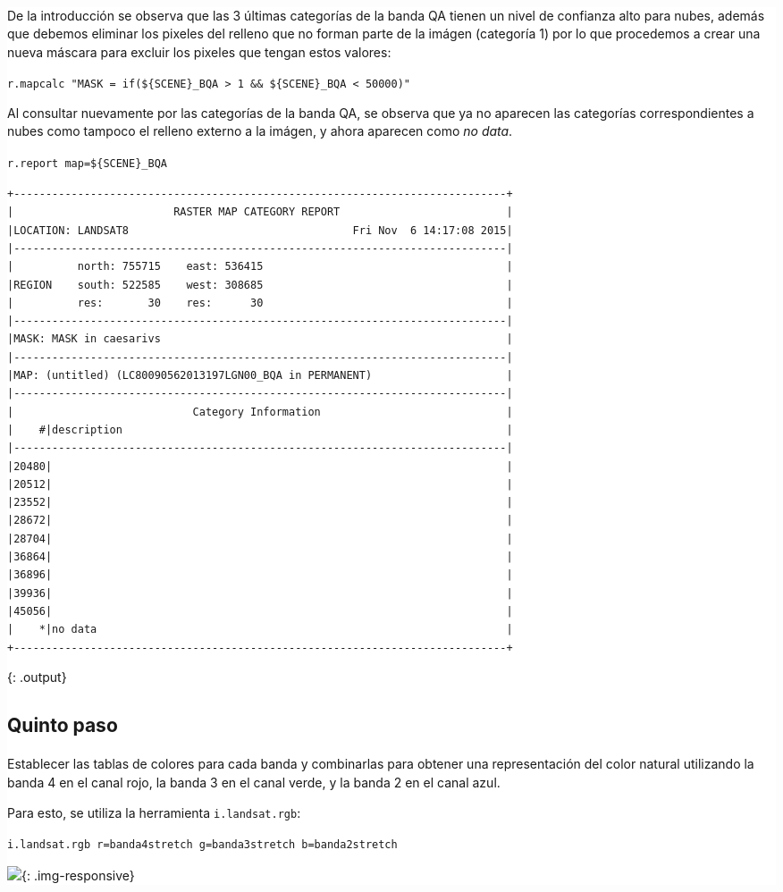 De la introducción se observa que las 3 últimas categorías de la banda QA tienen un nivel de confianza alto para nubes, además que debemos eliminar los pixeles del relleno que no forman parte de la imágen (categoría 1) por lo que procedemos a crear una nueva máscara para excluir los pixeles que tengan estos valores:

~~~
r.mapcalc "MASK = if(${SCENE}_BQA > 1 && ${SCENE}_BQA < 50000)"
~~~

Al consultar nuevamente por las categorías de la banda QA, se observa que ya no aparecen las categorías correspondientes a nubes como tampoco el relleno externo a la imágen, y ahora aparecen como *no data*.

~~~
r.report map=${SCENE}_BQA
~~~

~~~
+-----------------------------------------------------------------------------+
|                         RASTER MAP CATEGORY REPORT                          |
|LOCATION: LANDSAT8                                   Fri Nov  6 14:17:08 2015|
|-----------------------------------------------------------------------------|
|          north: 755715    east: 536415                                      |
|REGION    south: 522585    west: 308685                                      |
|          res:       30    res:      30                                      |
|-----------------------------------------------------------------------------|
|MASK: MASK in caesarivs                                                      |
|-----------------------------------------------------------------------------|
|MAP: (untitled) (LC80090562013197LGN00_BQA in PERMANENT)                     |
|-----------------------------------------------------------------------------|
|                            Category Information                             |
|    #|description                                                            |
|-----------------------------------------------------------------------------|
|20480|                                                                       |
|20512|                                                                       |
|23552|                                                                       |
|28672|                                                                       |
|28704|                                                                       |
|36864|                                                                       |
|36896|                                                                       |
|39936|                                                                       |
|45056|                                                                       |
|    *|no data                                                                |
+-----------------------------------------------------------------------------+
~~~
{: .output}

Quinto paso
-----------

Establecer las tablas de colores para cada banda y combinarlas para obtener una representación del color natural utilizando la banda 4 en el canal rojo, la banda 3 en el canal verde, y la banda 2 en el canal azul.

Para esto, se utiliza la herramienta `i.landsat.rgb`:

~~~
i.landsat.rgb r=banda4stretch g=banda3stretch b=banda2stretch
~~~

![](/cartografia-digital/images/L8_VA_color_natural432.png){: .img-responsive}

